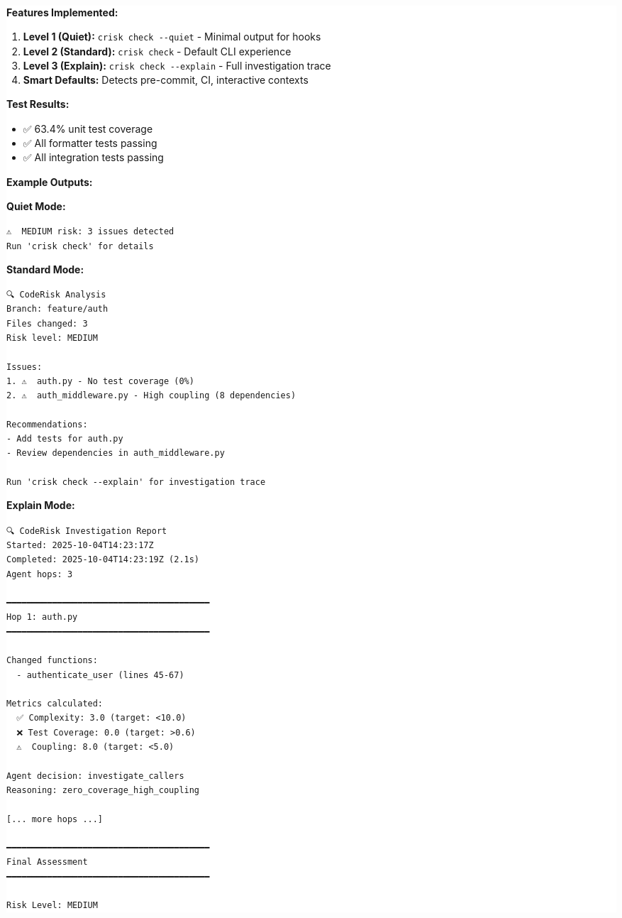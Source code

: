 **Features Implemented:**
1. **Level 1 (Quiet):** `crisk check --quiet` - Minimal output for hooks
2. **Level 2 (Standard):** `crisk check` - Default CLI experience
3. **Level 3 (Explain):** `crisk check --explain` - Full investigation trace
4. **Smart Defaults:** Detects pre-commit, CI, interactive contexts

**Test Results:**
- ✅ 63.4% unit test coverage
- ✅ All formatter tests passing
- ✅ All integration tests passing

**Example Outputs:**

**Quiet Mode:**
```
⚠️  MEDIUM risk: 3 issues detected
Run 'crisk check' for details
```

**Standard Mode:**
```
🔍 CodeRisk Analysis
Branch: feature/auth
Files changed: 3
Risk level: MEDIUM

Issues:
1. ⚠️  auth.py - No test coverage (0%)
2. ⚠️  auth_middleware.py - High coupling (8 dependencies)

Recommendations:
- Add tests for auth.py
- Review dependencies in auth_middleware.py

Run 'crisk check --explain' for investigation trace
```

**Explain Mode:**
```
🔍 CodeRisk Investigation Report
Started: 2025-10-04T14:23:17Z
Completed: 2025-10-04T14:23:19Z (2.1s)
Agent hops: 3

━━━━━━━━━━━━━━━━━━━━━━━━━━━━━━━━━━━━━━━━
Hop 1: auth.py
━━━━━━━━━━━━━━━━━━━━━━━━━━━━━━━━━━━━━━━━

Changed functions:
  - authenticate_user (lines 45-67)

Metrics calculated:
  ✅ Complexity: 3.0 (target: <10.0)
  ❌ Test Coverage: 0.0 (target: >0.6)
  ⚠️  Coupling: 8.0 (target: <5.0)

Agent decision: investigate_callers
Reasoning: zero_coverage_high_coupling

[... more hops ...]

━━━━━━━━━━━━━━━━━━━━━━━━━━━━━━━━━━━━━━━━
Final Assessment
━━━━━━━━━━━━━━━━━━━━━━━━━━━━━━━━━━━━━━━━

Risk Level: MEDIUM

```